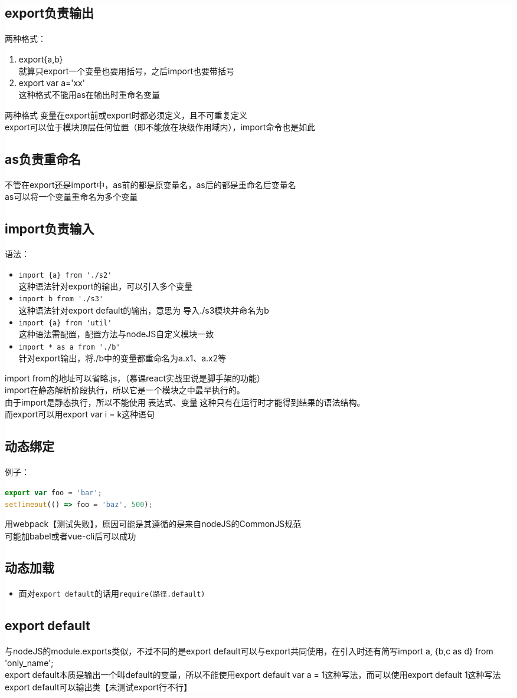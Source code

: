 
## export负责输出
两种格式：  
1. export{a,b}  
   就算只export一个变量也要用括号，之后import也要带括号
2. export var a='xx'  
   这种格式不能用as在输出时重命名变量  
   
两种格式 变量在export前或export时都必须定义，且不可重复定义  
export可以位于模块顶层任何位置（即不能放在块级作用域内），import命令也是如此  


## as负责重命名
不管在export还是import中，as前的都是原变量名，as后的都是重命名后变量名  
as可以将一个变量重命名为多个变量  


## import负责输入
语法：  
- `import {a} from './s2'`  
  这种语法针对export的输出，可以引入多个变量  
- `import b from './s3'`  
  这种语法针对export default的输出，意思为 导入./s3模块并命名为b  
- `import {a} from 'util'`  
  这种语法需配置，配置方法与nodeJS自定义模块一致  
- `import * as a from './b'`  
  针对export输出，将./b中的变量都重命名为a.x1、a.x2等  
  
import from的地址可以省略.js，（慕课react实战里说是脚手架的功能）  
import在静态解析阶段执行，所以它是一个模块之中最早执行的。  
由于import是静态执行，所以不能使用 表达式、变量 这种只有在运行时才能得到结果的语法结构。  
而export可以用export var i = k这种语句  


## 动态绑定
例子：
```javascript
export var foo = 'bar';
setTimeout(() => foo = 'baz', 500);
```
用webpack【测试失败】，原因可能是其遵循的是来自nodeJS的CommonJS规范  
可能加babel或者vue-cli后可以成功  


## 动态加载
- 面对`export default`的话用`require(路径.default)`


## export default
与nodeJS的module.exports类似，不过不同的是export default可以与export共同使用，在引入时还有简写import a, {b,c as d} from 'only_name';  
export default本质是输出一个叫default的变量，所以不能使用export default var a = 1这种写法，而可以使用export default 1这种写法  
export default可以输出类【未测试export行不行】  
